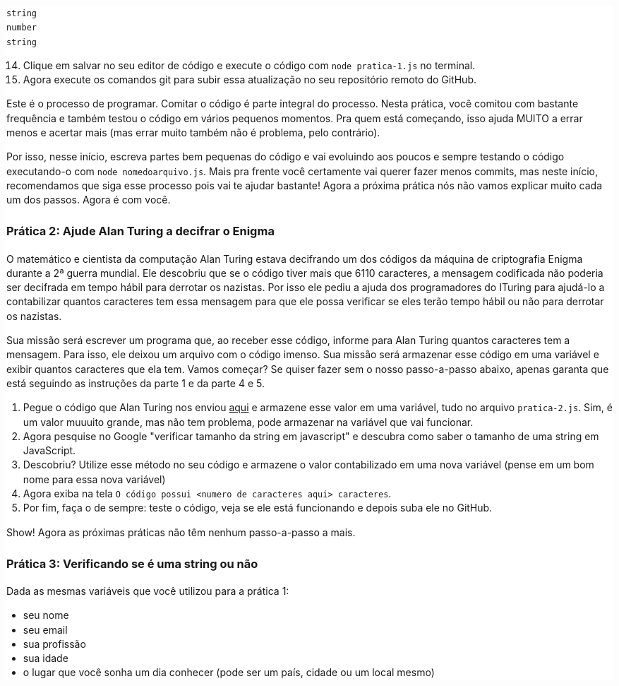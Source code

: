 ```
string
number
string
```
14. Clique em salvar no seu editor de código e execute o código com `node pratica-1.js` no terminal.
1. Agora execute os comandos git para subir essa atualização no seu repositório remoto do GitHub.

Este é o processo de programar. Comitar o código é parte integral do processo. Nesta prática, você comitou com bastante frequência e também testou o código em vários pequenos momentos. Pra quem está começando, isso ajuda MUITO a errar menos e acertar mais (mas errar muito também não é problema, pelo contrário).

Por isso, nesse início, escreva partes bem pequenas do código e vai evoluindo aos poucos e sempre testando o código executando-o com `node nomedoarquivo.js`. Mais pra frente você certamente vai querer fazer menos commits, mas neste início, recomendamos que siga esse processo pois vai te ajudar bastante! Agora a próxima prática nós não vamos explicar muito cada um dos passos. Agora é com você.

### Prática 2: Ajude Alan Turing a decifrar o Enigma

O matemático e cientista da computação Alan Turing estava decifrando um dos códigos da máquina de criptografia Enigma durante a 2ª guerra mundial. Ele descobriu que se o código tiver mais que 6110 caracteres, a mensagem codificada não poderia ser decifrada em tempo hábil para derrotar os nazistas. Por isso ele pediu a ajuda dos programadores do ITuring para ajudá-lo a contabilizar quantos caracteres tem essa mensagem para que ele possa verificar se eles terão tempo hábil ou não para derrotar os nazistas.

Sua missão será escrever um programa que, ao receber esse código, informe para Alan Turing quantos caracteres tem a mensagem. Para isso, ele deixou um arquivo com o código imenso. Sua missão será armazenar esse código em uma variável e exibir quantos caracteres que ela tem. Vamos começar? Se quiser fazer sem o nosso passo-a-passo abaixo, apenas garanta que está seguindo as instruções da parte 1 e da parte 4 e 5.

1. Pegue o código que Alan Turing nos enviou [aqui](alanturingcode.js) e armazene esse valor em uma variável, tudo no arquivo `pratica-2.js`. Sim, é um valor muuuito grande, mas não tem problema, pode armazenar na variável que vai funcionar.
1. Agora pesquise no Google "verificar tamanho da string em javascript" e descubra como saber o tamanho de uma string em JavaScript.
1. Descobriu? Utilize esse método no seu código e armazene o valor contabilizado em uma nova variável (pense em um bom nome para essa nova variável)
1. Agora exiba na tela `O código possui <numero de caracteres aqui> caracteres`.
1. Por fim, faça o de sempre: teste o código, veja se ele está funcionando e depois suba ele no GitHub.

Show! Agora as próximas práticas não têm nenhum passo-a-passo a mais.

### Prática 3: Verificando se é uma string ou não

Dada as mesmas variáveis que você utilizou para a prática 1:
- seu nome
- seu email
- sua profissão
- sua idade
- o lugar que você sonha um dia conhecer (pode ser um país, cidade ou um local mesmo)
